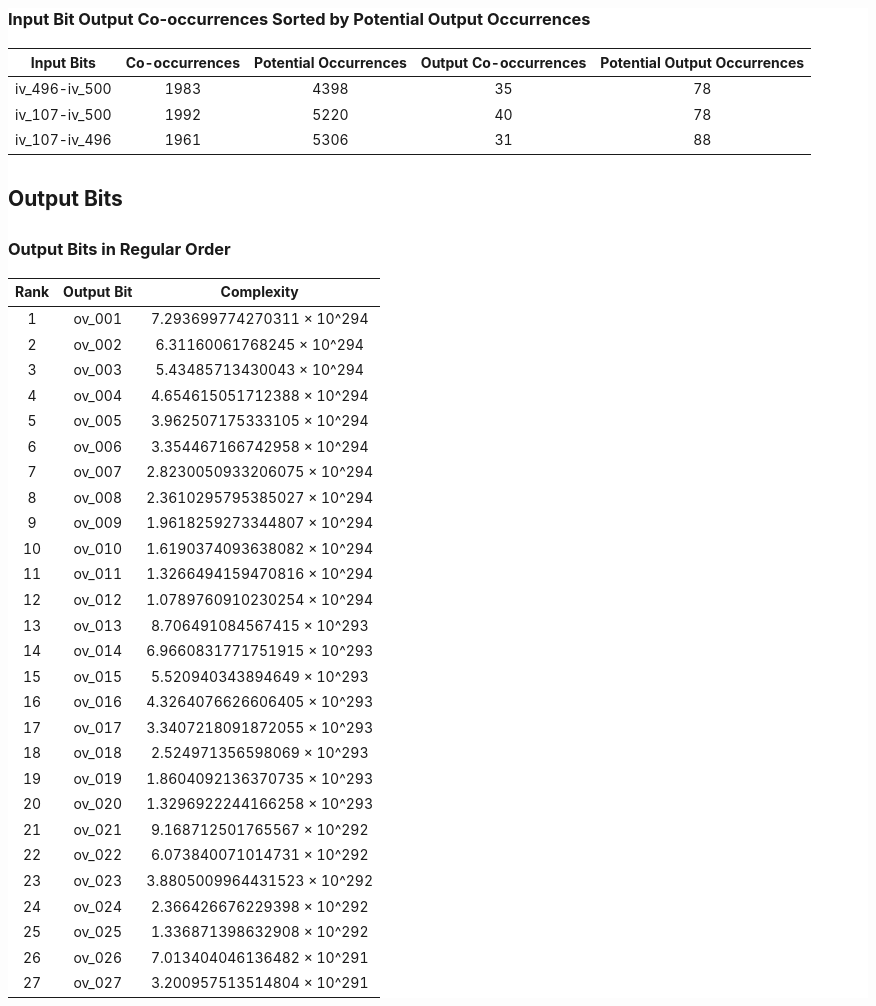 ### Input Bit Output Co-occurrences Sorted by Potential Output Occurrences

| Input Bits | Co-occurrences | Potential Occurrences | Output Co-occurrences | Potential Output Occurrences |
|:----------:|:--------------:|:---------------------:|:---------------------:|:----------------------------:|
| iv_496-iv_500 | 1983 | 4398 | 35 | 78 |
| iv_107-iv_500 | 1992 | 5220 | 40 | 78 |
| iv_107-iv_496 | 1961 | 5306 | 31 | 88 |

## Output Bits

### Output Bits in Regular Order

| Rank | Output Bit | Complexity |
|:----:|:----------:|:----------:|
| 1 | ov_001 | 7.293699774270311 × 10^294 |
| 2 | ov_002 | 6.31160061768245 × 10^294 |
| 3 | ov_003 | 5.43485713430043 × 10^294 |
| 4 | ov_004 | 4.654615051712388 × 10^294 |
| 5 | ov_005 | 3.962507175333105 × 10^294 |
| 6 | ov_006 | 3.354467166742958 × 10^294 |
| 7 | ov_007 | 2.8230050933206075 × 10^294 |
| 8 | ov_008 | 2.3610295795385027 × 10^294 |
| 9 | ov_009 | 1.9618259273344807 × 10^294 |
| 10 | ov_010 | 1.6190374093638082 × 10^294 |
| 11 | ov_011 | 1.3266494159470816 × 10^294 |
| 12 | ov_012 | 1.0789760910230254 × 10^294 |
| 13 | ov_013 | 8.706491084567415 × 10^293 |
| 14 | ov_014 | 6.9660831771751915 × 10^293 |
| 15 | ov_015 | 5.520940343894649 × 10^293 |
| 16 | ov_016 | 4.3264076626606405 × 10^293 |
| 17 | ov_017 | 3.3407218091872055 × 10^293 |
| 18 | ov_018 | 2.524971356598069 × 10^293 |
| 19 | ov_019 | 1.8604092136370735 × 10^293 |
| 20 | ov_020 | 1.3296922244166258 × 10^293 |
| 21 | ov_021 | 9.168712501765567 × 10^292 |
| 22 | ov_022 | 6.073840071014731 × 10^292 |
| 23 | ov_023 | 3.8805009964431523 × 10^292 |
| 24 | ov_024 | 2.366426676229398 × 10^292 |
| 25 | ov_025 | 1.336871398632908 × 10^292 |
| 26 | ov_026 | 7.013404046136482 × 10^291 |
| 27 | ov_027 | 3.200957513514804 × 10^291 |